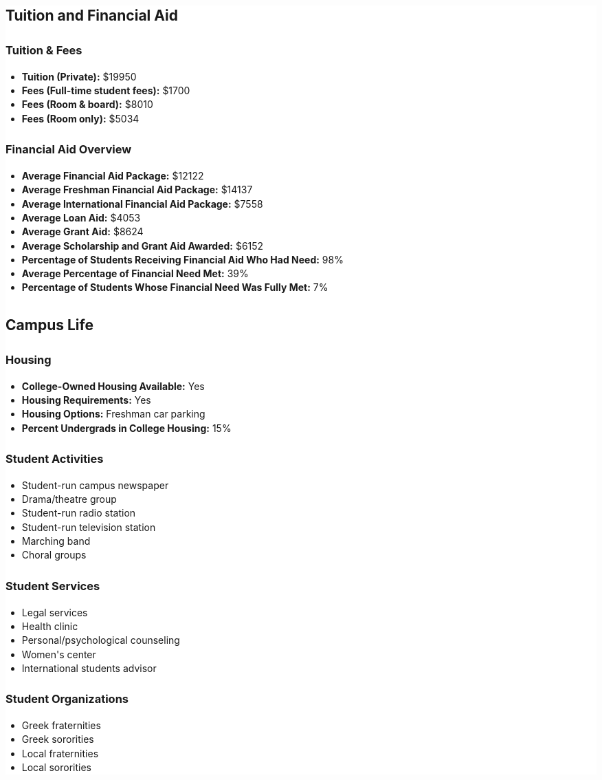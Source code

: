 ## Tuition and Financial Aid

### Tuition & Fees

- **Tuition (Private):** $19950
- **Fees (Full-time student fees):** $1700
- **Fees (Room & board):** $8010
- **Fees (Room only):** $5034

### Financial Aid Overview

- **Average Financial Aid Package:** $12122
- **Average Freshman Financial Aid Package:** $14137
- **Average International Financial Aid Package:** $7558
- **Average Loan Aid:** $4053
- **Average Grant Aid:** $8624
- **Average Scholarship and Grant Aid Awarded:** $6152
- **Percentage of Students Receiving Financial Aid Who Had Need:** 98%
- **Average Percentage of Financial Need Met:** 39%
- **Percentage of Students Whose Financial Need Was Fully Met:** 7%

## Campus Life

### Housing

- **College-Owned Housing Available:** Yes
- **Housing Requirements:** Yes
- **Housing Options:** Freshman car parking
- **Percent Undergrads in College Housing:** 15%

### Student Activities

- Student-run campus newspaper
- Drama/theatre group
- Student-run radio station
- Student-run television station
- Marching band
- Choral groups

### Student Services

- Legal services
- Health clinic
- Personal/psychological counseling
- Women's center
- International students advisor

### Student Organizations

- Greek fraternities
- Greek sororities
- Local fraternities
- Local sororities
